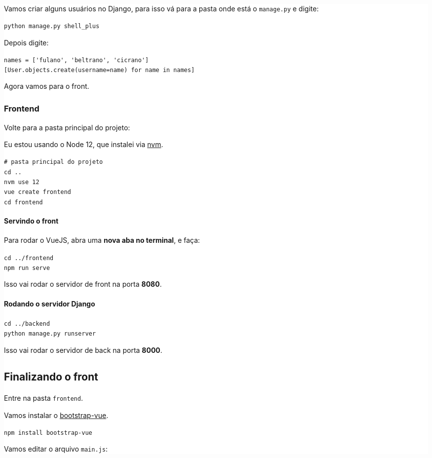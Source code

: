 Vamos criar alguns usuários no Django, para isso vá para a pasta onde está o `manage.py` e digite:

```
python manage.py shell_plus
```

Depois digite:

```
names = ['fulano', 'beltrano', 'cicrano']
[User.objects.create(username=name) for name in names]
```

Agora vamos para o front.

### Frontend

Volte para a pasta principal do projeto:

Eu estou usando o Node 12, que instalei via [nvm][4].

```
# pasta principal do projeto
cd ..
nvm use 12
vue create frontend
cd frontend
```

#### Servindo o front

Para rodar o VueJS, abra uma **nova aba no terminal**, e faça:

```
cd ../frontend
npm run serve
```

Isso vai rodar o servidor de front na porta **8080**.

#### Rodando o servidor Django

```
cd ../backend
python manage.py runserver
```

Isso vai rodar o servidor de back na porta **8000**.

## Finalizando o front

Entre na pasta `frontend`.

Vamos instalar o [bootstrap-vue](https://bootstrap-vue.js.org/).

```
npm install bootstrap-vue
```

Vamos editar o arquivo `main.js`:


[1]: https://www.djangoproject.com/
[2]: https://vuejs.org/
[3]: https://github.com/axios/axios
[4]: https://gist.github.com/rg3915/6fad3d19f2b511ec5da40cef5a168ca5
[5]: https://pypi.org/project/django-cors-headers/
